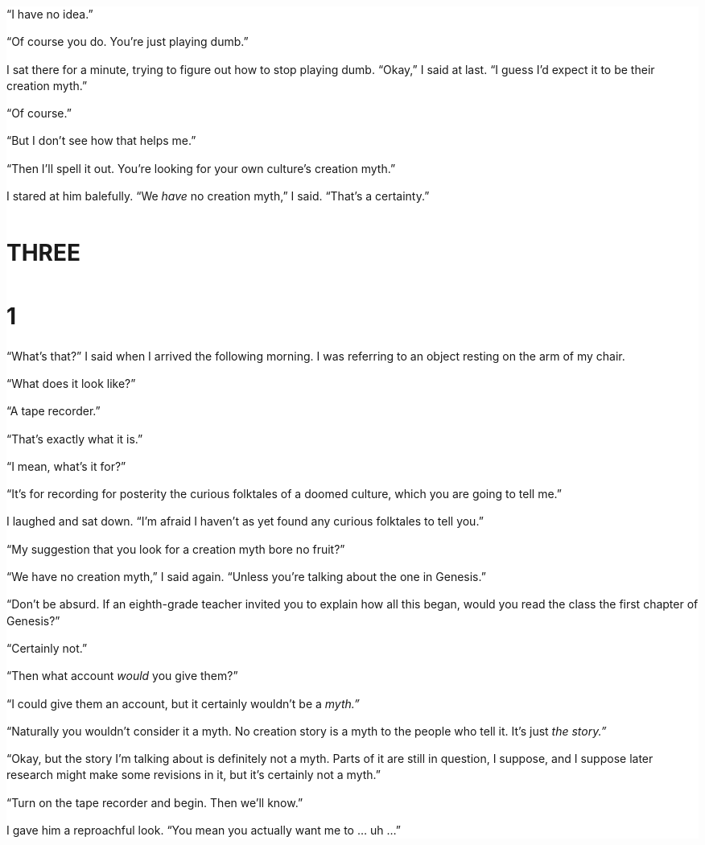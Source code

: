 “I have no idea.”

“Of course you do. You’re just playing dumb.”

I sat there for a minute, trying to figure out how to stop playing dumb. “Okay,” I said at last. “I guess I’d expect it to be their creation myth.”

“Of course.”

“But I don’t see how that helps me.”

“Then I’ll spell it out. You’re looking for your own culture’s creation myth.”

I stared at him balefully. “We _have_ no creation myth,” I said. “That’s a certainty.”   

# THREE

   

# 1

“What’s that?” I said when I arrived the following morning. I was referring to an object resting on the arm of my chair.

“What does it look like?”

“A tape recorder.”

“That’s exactly what it is.”

“I mean, what’s it for?”

“It’s for recording for posterity the curious folktales of a doomed culture, which you are going to tell me.”

I laughed and sat down. “I’m afraid I haven’t as yet found any curious folktales to tell you.”

“My suggestion that you look for a creation myth bore no fruit?”

“We have no creation myth,” I said again. “Unless you’re talking about the one in Genesis.”

“Don’t be absurd. If an eighth-grade teacher invited you to explain how all this began, would you read the class the first chapter of Genesis?”

“Certainly not.”

“Then what account _would_ you give them?”

“I could give them an account, but it certainly wouldn’t be a _myth.”_

“Naturally you wouldn’t consider it a myth. No creation story is a myth to the people who tell it. It’s just _the story.”_

“Okay, but the story I’m talking about is definitely not a myth. Parts of it are still in question, I suppose, and I suppose later research might make some revisions in it, but it’s certainly not a myth.”

“Turn on the tape recorder and begin. Then we’ll know.”

I gave him a reproachful look. “You mean you actually want me to … uh …”
